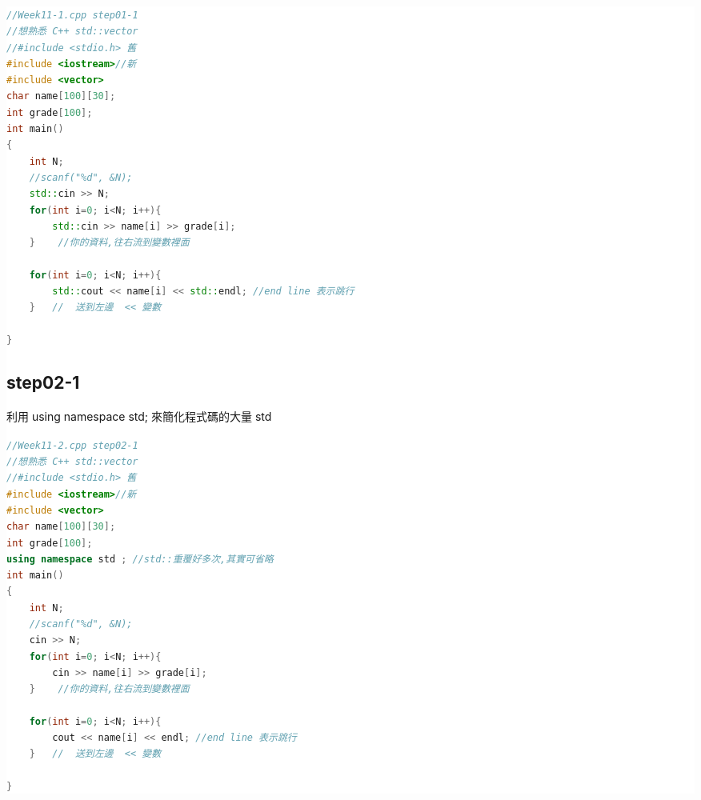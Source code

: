 ```cpp
//Week11-1.cpp step01-1
//想熟悉 C++ std::vector
//#include <stdio.h> 舊
#include <iostream>//新
#include <vector>
char name[100][30];
int grade[100];
int main()
{
	int N;
	//scanf("%d", &N);
	std::cin >> N;
	for(int i=0; i<N; i++){
		std::cin >> name[i] >> grade[i];
	}    //你的資料,往右流到變數裡面

	for(int i=0; i<N; i++){
		std::cout << name[i] << std::endl; //end line 表示跳行
	}   //  送到左邊  << 變數

}
```

## step02-1
利用 using namespace std; 來簡化程式碼的大量 std

```cpp
//Week11-2.cpp step02-1
//想熟悉 C++ std::vector
//#include <stdio.h> 舊
#include <iostream>//新
#include <vector>
char name[100][30];
int grade[100];
using namespace std ; //std::重覆好多次,其實可省略
int main()
{
	int N;
	//scanf("%d", &N);
	cin >> N;
	for(int i=0; i<N; i++){
		cin >> name[i] >> grade[i];
	}    //你的資料,往右流到變數裡面

	for(int i=0; i<N; i++){
		cout << name[i] << endl; //end line 表示跳行
	}   //  送到左邊  << 變數

}
```
